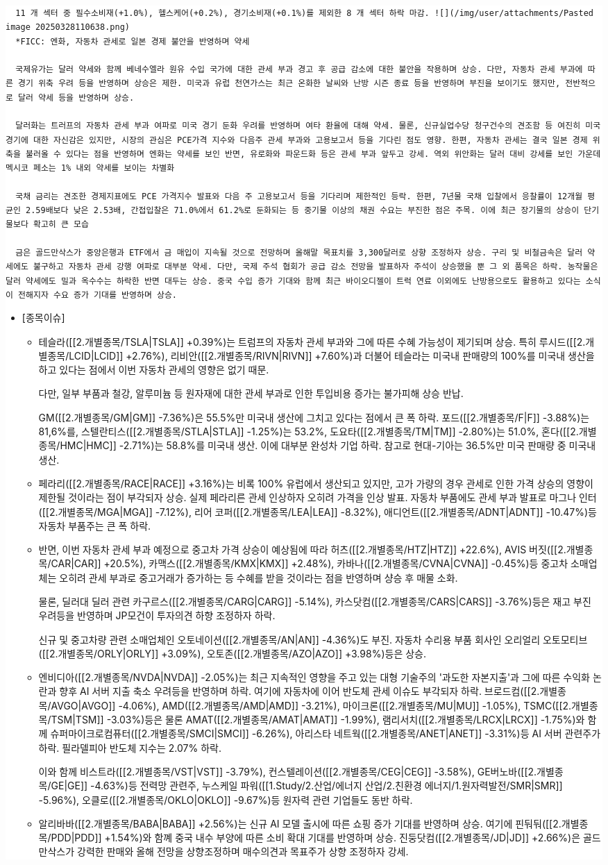 	  11 개 섹터 중 필수소비재(+1.0%), 헬스케어(+0.2%), 경기소비재(+0.1%)를 제외한 8 개 섹터 하락 마감. ![](/img/user/attachments/Pasted image 20250328110638.png)
	  *FICC: 엔화, 자동차 관세로 일본 경제 불안을 반영하며 약세
	  
	  국제유가는 달러 약세와 함께 베네수엘라 원유 수입 국가에 대한 관세 부과 경고 후 공급 감소에 대한 불안을 작용하며 상승. 다만, 자동차 관세 부과에 따른 경기 위축 우려 등을 반영하며 상승은 제한. 미국과 유럽 천연가스는 최근 온화한 날씨와 난방 시즌 종료 등을 반영하며 부진을 보이기도 했지만, 전반적으로 달러 약세 등을 반영하며 상승. 
	  
	  달러화는 트러프의 자동차 관세 부과 여파로 미국 경기 둔화 우려를 반영하며 여타 환율에 대해 약세. 물론, 신규실업수당 청구건수의 견조함 등 여진히 미국 경기에 대한 자신감은 있지만, 시장의 관심은 PCE가격 지수와 다음주 관세 부과와 고용보고서 등을 기다린 점도 영향. 한편, 자동차 관세는 결국 일본 경제 위축을 불러올 수 있다는 점을 반영하며 엔화는 약세를 보인 반면, 유로화와 파운드화 등은 관세 부과 앞두고 강세. 역외 위안화는 달러 대비 강세를 보인 가운데 멕시코 페소는 1% 내외 약세를 보이는 차별화
	  
	  국채 금리는 견조한 경제지표에도 PCE 가격지수 발표와 다음 주 고용보고서 등을 기다리며 제한적인 등락. 한편, 7년물 국채 입찰에서 응찰률이 12개월 평균인 2.59배보다 낮은 2.53배, 간접입찰은 71.0%에서 61.2%로 둔화되는 등 중기물 이상의 채권 수요는 부진한 점은 주목. 이에 최근 장기물의 상승이 단기물보다 확고히 큰 모습
	  
	  금은 골드만삭스가 중앙은행과 ETF에서 금 매입이 지속될 것으로 전망하며 올해말 목표치를 3,300달러로 상향 조정하자 상승. 구리 및 비철금속은 달러 약세에도 불구하고 자동차 관세 강행 여파로 대부분 약세. 다만, 국제 주석 협회가 공급 감소 전망을 발표하자 주석이 상승했을 뿐 그 외 품목은 하락. 농작물은 달러 약세에도 밀과 옥수수는 하락한 반면 대두는 상승. 중국 수입 증가 기대와 함께 최근 바이오디젤이 트럭 연료 이외에도 난방용으로도 활용하고 있다는 소식이 전해지자 수요 증가 기대를 반영하며 상승.




- [종목이슈]
	- 테슬라([[2.개별종목/TSLA\|TSLA]] +0.39%)는 트럼프의 자동차 관세 부과와 그에 따른 수혜 가능성이 제기되며 상승. 특히 루시드([[2.개별종목/LCID\|LCID]] +2.76%), 리비안([[2.개별종목/RIVN\|RIVN]] +7.60%)과 더불어 테슬라는 미국내 판매량의 100%를 미국내 생산을 하고 있다는 점에서 이번 자동차 관세의 영향은 없기 때문. 
	  
	  다만, 일부 부품과 철강, 알루미늄 등 원자재에 대한 관세 부과로 인한 투입비용 증가는 불가피해 상승 반납. 
	  
	  GM([[2.개별종목/GM\|GM]] -7.36%)은 55.5%만 미국내 생산에 그치고 있다는 점에서 큰 폭 하락. 포드([[2.개별종목/F\|F]] -3.88%)는 81,6%를, 스텔란티스([[2.개별종목/STLA\|STLA]] -1.25%)는 53.2%, 도요타([[2.개별종목/TM\|TM]] -2.80%)는 51.0%, 혼다([[2.개별종목/HMC\|HMC]] -2.71%)는 58.8%를 미국내 생산. 이에 대부분 완성차 기업 하락. 참고로 현대-기아는 36.5%만 미국 판매량 중 미국내 생산.
	  
	- 페라리([[2.개별종목/RACE\|RACE]] +3.16%)는 비록 100% 유럽에서 생산되고 있지만, 고가 가량의 경우 관세로 인한 가격 상승의 영향이 제한될 것이라는 점이 부각되자 상승. 실제 페라리른 관세 인상하자 오히려 가격을 인상 발표. 자동차 부품에도 관세 부과 발표로 마그나 인터([[2.개별종목/MGA\|MGA]] -7.12%), 리어 코퍼([[2.개별종목/LEA\|LEA]] -8.32%), 애디언트([[2.개별종목/ADNT\|ADNT]] -10.47%)등 자동차 부품주는 큰 폭 하락. 
	  
	- 반면, 이번 자동차 관세 부과 예정으로 중고차 가격 상승이 예상됨에 따라 허츠([[2.개별종목/HTZ\|HTZ]] +22.6%), AVIS 버짓([[2.개별종목/CAR\|CAR]] +20.5%), 카맥스([[2.개별종목/KMX\|KMX]] +2.48%), 카바나([[2.개별종목/CVNA\|CVNA]] -0.45%)등 중고차 소매업체는 오히려 관세 부과로 중고거래가 증가하는 등 수혜를 받을 것이라는 점을 반영하며 샹승 후 매물 소화. 
	  
	  물론, 딜러대 딜러 관련 카구르스([[2.개별종목/CARG\|CARG]] -5.14%), 카스닷컴([[2.개별종목/CARS\|CARS]] -3.76%)등은 재고 부진 우려등을 반영하며 JP모건이 투자의견 하향 조정하자 하락. 
	  
	  신규 및 중고차량 관련 소매업체인 오토네이션([[2.개별종목/AN\|AN]] -4.36%)도 부진. 자동차 수리용 부품 회사인 오리얼리 오토모티브([[2.개별종목/ORLY\|ORLY]] +3.09%), 오토존([[2.개별종목/AZO\|AZO]] +3.98%)등은 상승.
	  
	- 엔비디아([[2.개별종목/NVDA\|NVDA]] -2.05%)는 최근 지속적인 영향을 주고 있는 대형 기술주의 '과도한 자본지출'과 그에 따른 수익화 논란과 향후 AI 서버 지출 축소 우려등을 반영하며 하락. 여기에 자동차에 이어 반도체 관세 이슈도 부각되자 하락. 브로드컴([[2.개별종목/AVGO\|AVGO]] -4.06%), AMD([[2.개별종목/AMD\|AMD]] -3.21%), 마이크론([[2.개별종목/MU\|MU]] -1.05%), TSMC([[2.개별종목/TSM\|TSM]] -3.03%)등은 물론 AMAT([[2.개별종목/AMAT\|AMAT]] -1.99%), 램리서치([[2.개별종목/LRCX\|LRCX]] -1.75%)와 함께 슈퍼마이크로컴퓨터([[2.개별종목/SMCI\|SMCI]] -6.26%), 아리스타 네트웍([[2.개별종목/ANET\|ANET]] -3.31%)등 AI 서버 관련주가 하락. 필라델피아 반도체 지수는 2.07% 하락. 
	  
	  이와 함께 비스트라([[2.개별종목/VST\|VST]] -3.79%), 컨스텔레이션([[2.개별종목/CEG\|CEG]] -3.58%), GE버노바([[2.개별종목/GE\|GE]] -4.63%)등 전력망 관련주, 누스케일 파워([[1.Study/2.산업/에너지 산업/2.친환경 에너지/1.원자력발전/SMR\|SMR]] -5.96%), 오클로([[2.개별종목/OKLO\|OKLO]] -9.67%)등 원자력 관련 기업들도 동반 하락.
	  
	- 알리바바([[2.개별종목/BABA\|BABA]] +2.56%)는 신규 AI 모델 출시에 따른 쇼핑 증가 기대를 반영하며 상승. 여기에 핀둬둬([[2.개별종목/PDD\|PDD]] +1.54%)와 함꼐 중국 내수 부양에 따른 소비 확대 기대를 반영하며 상승. 진둥닷컴([[2.개별종목/JD\|JD]] +2.66%)은 골드만삭스가 강력한 판매와 올해 전망을 상향조정하며 매수의견과 목표주가 상향 조정하자 강세. 
	  